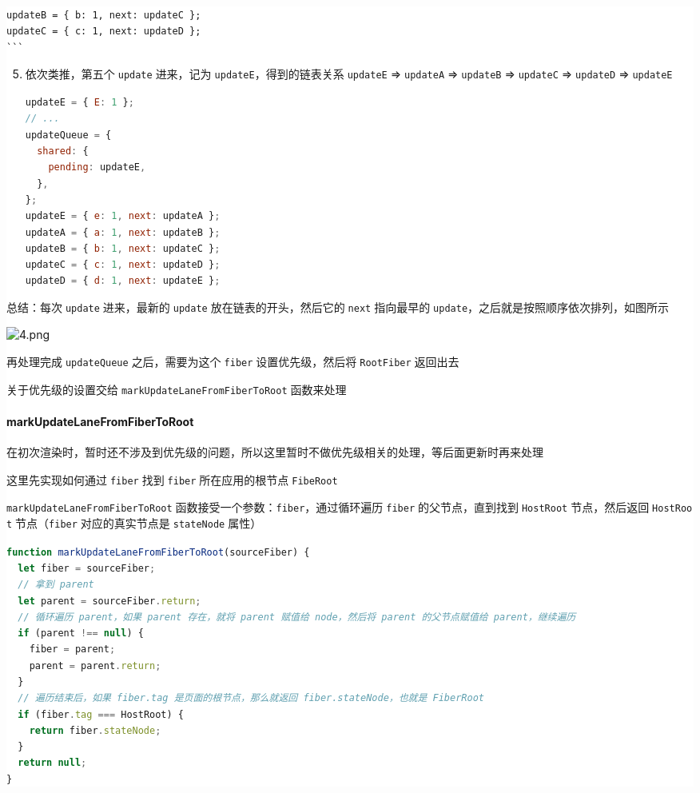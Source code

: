     updateB = { b: 1, next: updateC };
    updateC = { c: 1, next: updateD };
    ```
5.  依次类推，第五个 `update` 进来，记为 `updateE`，得到的链表关系 `updateE` => `updateA` => `updateB` => `updateC` => `updateD` => `updateE`
    ```js
    updateE = { E: 1 };
    // ...
    updateQueue = {
      shared: {
        pending: updateE,
      },
    };
    updateE = { e: 1, next: updateA };
    updateA = { a: 1, next: updateB };
    updateB = { b: 1, next: updateC };
    updateC = { c: 1, next: updateD };
    updateD = { d: 1, next: updateE };
    ```

总结：每次 `update` 进来，最新的 `update` 放在链表的开头，然后它的 `next` 指向最早的 `update`，之后就是按照顺序依次排列，如图所示

![4.png](https://p1-juejin.byteimg.com/tos-cn-i-k3u1fbpfcp/b936b6e92dac40f28f3a33422b905ca3~tplv-k3u1fbpfcp-jj-mark:0:0:0:0:q75.image#?w=2357&h=2141&s=237163&e=png&b=fdf8f6)

再处理完成 `updateQueue` 之后，需要为这个 `fiber` 设置优先级，然后将 `RootFiber` 返回出去

关于优先级的设置交给 `markUpdateLaneFromFiberToRoot` 函数来处理

#### markUpdateLaneFromFiberToRoot

在初次渲染时，暂时还不涉及到优先级的问题，所以这里暂时不做优先级相关的处理，等后面更新时再来处理

这里先实现如何通过 `fiber` 找到 `fiber` 所在应用的根节点 `FibeRoot`

`markUpdateLaneFromFiberToRoot` 函数接受一个参数：`fiber`，通过循环遍历 `fiber` 的父节点，直到找到 `HostRoot` 节点，然后返回 `HostRoot` 节点（`fiber` 对应的真实节点是 `stateNode` 属性）

```js
function markUpdateLaneFromFiberToRoot(sourceFiber) {
  let fiber = sourceFiber;
  // 拿到 parent
  let parent = sourceFiber.return;
  // 循环遍历 parent，如果 parent 存在，就将 parent 赋值给 node，然后将 parent 的父节点赋值给 parent，继续遍历
  if (parent !== null) {
    fiber = parent;
    parent = parent.return;
  }
  // 遍历结束后，如果 fiber.tag 是页面的根节点，那么就返回 fiber.stateNode，也就是 FiberRoot
  if (fiber.tag === HostRoot) {
    return fiber.stateNode;
  }
  return null;
}
```
